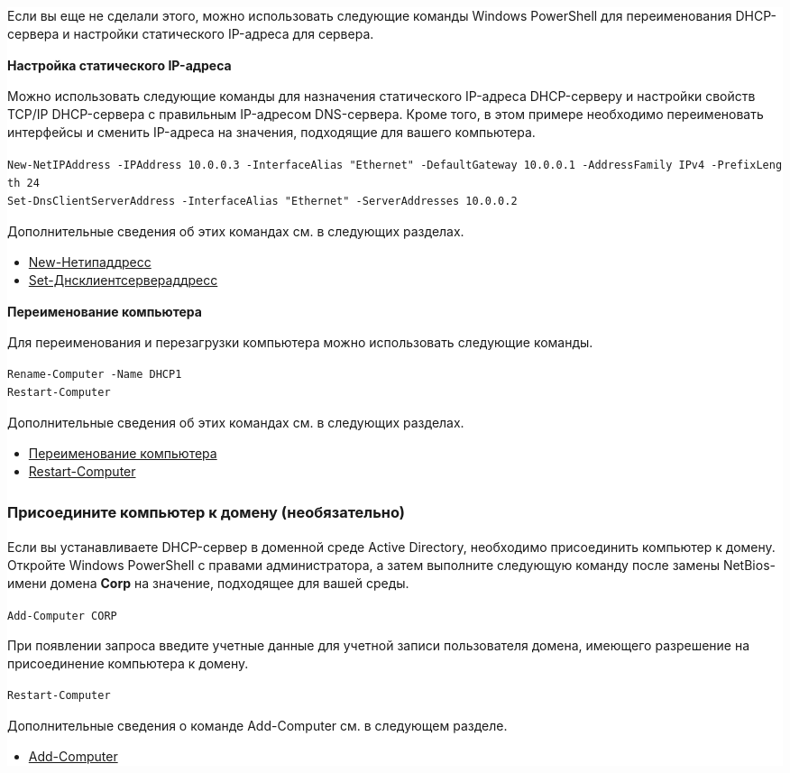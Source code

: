 Если вы еще не сделали этого, можно использовать следующие команды Windows PowerShell для переименования DHCP-сервера и настройки статического IP-адреса для сервера.

**Настройка статического IP-адреса**

Можно использовать следующие команды для назначения статического IP-адреса DHCP-серверу и настройки свойств TCP/IP DHCP-сервера с правильным IP-адресом DNS-сервера. Кроме того, в этом примере необходимо переименовать интерфейсы и сменить IP-адреса на значения, подходящие для вашего компьютера.

```
New-NetIPAddress -IPAddress 10.0.0.3 -InterfaceAlias "Ethernet" -DefaultGateway 10.0.0.1 -AddressFamily IPv4 -PrefixLength 24
Set-DnsClientServerAddress -InterfaceAlias "Ethernet" -ServerAddresses 10.0.0.2
```

Дополнительные сведения об этих командах см. в следующих разделах.

- [New-Нетипаддресс](https://docs.microsoft.com/powershell/module/nettcpip/New-NetIPAddress)
- [Set-Днсклиентсервераддресс](https://docs.microsoft.com/powershell/module/dnsclient/Set-DnsClientServerAddress)

**Переименование компьютера**

Для переименования и перезагрузки компьютера можно использовать следующие команды.

```
Rename-Computer -Name DHCP1
Restart-Computer
```

Дополнительные сведения об этих командах см. в следующих разделах.

- [Переименование компьютера](https://docs.microsoft.com/powershell/module/microsoft.powershell.management/rename-computer)
- [Restart-Computer](https://docs.microsoft.com/powershell/module/microsoft.powershell.management/restart-computer)

### <a name="join-the-computer-to-the-domain-optional"></a>Присоедините компьютер к домену \(необязательно\)

Если вы устанавливаете DHCP-сервер в доменной среде Active Directory, необходимо присоединить компьютер к домену. Откройте Windows PowerShell с правами администратора, а затем выполните следующую команду после замены NetBios-имени домена **Corp** на значение, подходящее для вашей среды.

```
Add-Computer CORP
```

При появлении запроса введите учетные данные для учетной записи пользователя домена, имеющего разрешение на присоединение компьютера к домену. 

```
Restart-Computer
```

Дополнительные сведения о команде Add-Computer см. в следующем разделе.

- [Add-Computer](https://docs.microsoft.com/powershell/module/microsoft.powershell.management/add-computer?view=powershell-5.1)
